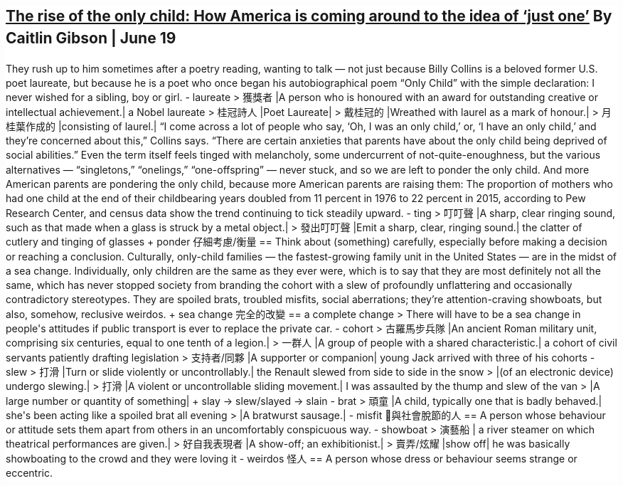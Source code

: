 [The rise of the only child: How America is coming around to the idea of ‘just one’](https://www.washingtonpost.com/lifestyle/on-parenting/the-rise-of-the-only-child-how-america-is-coming-around-to-the-idea-of-just-one/2019/06/19/b4f75480-8eb9-11e9-8f69-a2795fca3343_story.html?utm_term=.d5a84a91335d)
By Caitlin Gibson | June 19
---------------------------------------------------------------------------------------------------------------------
They rush up to him sometimes after a poetry reading, wanting to talk — not just because Billy Collins is a beloved former U.S. poet laureate, but because he is a poet who once began his autobiographical poem “Only Child” with the simple declaration: I never wished for a sibling, boy or girl.
	- laureate
		> 獲獎者 |A person who is honoured with an award for outstanding creative or intellectual achievement.| a Nobel laureate
		> 桂冠詩人 |Poet Laureate|
		> 戴桂冠的 |Wreathed with laurel as a mark of honour.|
		> 月桂葉作成的 |consisting of laurel.|
“I come across a lot of people who say, ‘Oh, I was an only child,’ or, ‘I have an only child,’ and they’re concerned about this,” Collins says. “There are certain anxieties that parents have about the only child being deprived of social abilities.”
Even the term itself feels tinged with melancholy, some undercurrent of not-quite-enoughness, but the various alternatives — “singletons,” “onelings,” “one-offspring” — never stuck, and so we are left to ponder the only child. And more American parents are pondering the only child, because more American parents are raising them: The proportion of mothers who had one child at the end of their childbearing years doubled from 11 percent in 1976 to 22 percent in 2015, according to Pew Research Center, and census data show the trend continuing to tick steadily upward.
	- ting
		> 叮叮聲 |A sharp, clear ringing sound, such as that made when a glass is struck by a metal object.|
		> 發出叮叮聲 |Emit a sharp, clear, ringing sound.| the clatter of cutlery and tinging of glasses
	+ ponder 仔細考慮/衡量 == Think about (something) carefully, especially before making a decision or reaching a conclusion.
Culturally, only-child families — the fastest-growing family unit in the United States — are in the midst of a sea change. Individually, only children are the same as they ever were, which is to say that they are most definitely not all the same, which has never stopped society from branding the cohort with a slew of profoundly unflattering and occasionally contradictory stereotypes. They are spoiled brats, troubled misfits, social aberrations; they’re attention-craving showboats, but also, somehow, reclusive weirdos.
	+ sea change 完全的改變 == a complete change
		> There will have to be a sea change in people's attitudes if public transport is ever to replace the private car.
	- cohort
		> 古羅馬步兵隊 |An ancient Roman military unit, comprising six centuries, equal to one tenth of a legion.| 
		> 一群人 |A group of people with a shared characteristic.| a cohort of civil servants patiently drafting legislation
		> 支持者/同夥 |A supporter or companion| young Jack arrived with three of his cohorts
	- slew
		> 打滑 |Turn or slide violently or uncontrollably.| the Renault slewed from side to side in the snow
		> |(of an electronic device) undergo slewing.|
		> 打滑 |A violent or uncontrollable sliding movement.| I was assaulted by the thump and slew of the van
		> |A large number or quantity of something|
	+ slay -> slew/slayed -> slain
	- brat
		> 頑童 |A child, typically one that is badly behaved.| she's been acting like a spoiled brat all evening
		> |A bratwurst sausage.|
	- misfit 與社會脫節的人 == A person whose behaviour or attitude sets them apart from others in an uncomfortably conspicuous way.
	- showboat
		> 演藝船 | a river steamer on which theatrical performances are given.|
		> 好自我表現者 |A show-off; an exhibitionist.|
		> 賣弄/炫耀 |show off|  he was basically showboating to the crowd and they were loving it
	- weirdos 怪人 == A person whose dress or behaviour seems strange or eccentric.